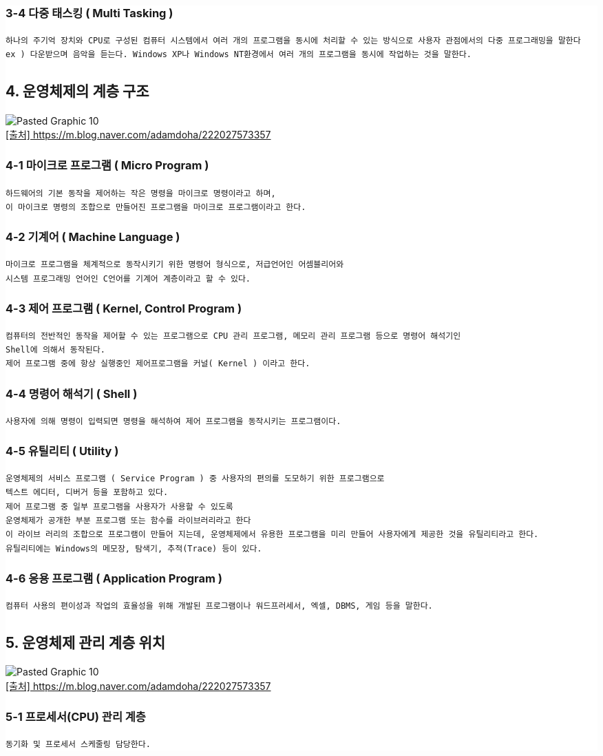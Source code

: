 ### 3-4 다중 태스킹 ( Multi Tasking )
	하나의 주기억 장치와 CPU로 구성된 컴퓨터 시스템에서 여러 개의 프로그램을 동시에 처리할 수 있는 방식으로 사용자 관점에서의 다중 프로그래밍을 말한다
	ex ) 다운받으며 음악을 듣는다. Windows XP나 Windows NT환경에서 여러 개의 프로그램을 동시에 작업하는 것을 말한다.


## 4. 운영체제의 계층 구조
<img width="777" alt="Pasted Graphic 10" src="https://user-images.githubusercontent.com/88019314/155052214-9f2d35f8-736c-485c-b9d1-420bdb0096e8.png">
<br>
<a href = "https://m.blog.naver.com/adamdoha/222027573357" > [출처]  https://m.blog.naver.com/adamdoha/222027573357 </a>


### 4-1 마이크로 프로그램 ( Micro Program )
	하드웨어의 기본 동작을 제어하는 작은 명령을 마이크로 명령이라고 하며,
	이 마이크로 명령의 조합으로 만들어진 프로그램을 마이크로 프로그램이라고 한다.

### 4-2 기계어 ( Machine Language )
	마이크로 프로그램을 체계적으로 동작시키기 위한 명령어 형식으로, 저급언어인 어셈블리어와
	시스템 프로그래밍 언어인 C언어를 기계어 계층이라고 할 수 있다.

### 4-3 제어 프로그램 ( Kernel, Control Program )
	컴퓨터의 전반적인 동작을 제어할 수 있는 프로그램으로 CPU 관리 프로그램, 메모리 관리 프로그램 등으로 명령어 해석기인
	Shell에 의해서 동작된다.
	제어 프로그램 중에 항상 실행중인 제어프로그램을 커널( Kernel ) 이라고 한다.

### 4-4 명령어 해석기 ( Shell )
	사용자에 의해 명령이 입력되면 명령을 해석하여 제어 프로그램을 동작시키는 프로그램이다. 

### 4-5 유틸리티 ( Utility )
	운영체제의 서비스 프로그램 ( Service Program ) 중 사용자의 편의를 도모하기 위한 프로그램으로
	텍스트 에디터, 디버거 등을 포함하고 있다.
	제어 프로그램 중 일부 프로그램을 사용자가 사용할 수 있도록
	운영체제가 공개한 부분 프로그램 또는 함수를 라이브러리라고 한다
	이 라이브 러리의 조합으로 프로그램이 만들어 지는데, 운영체제에서 유용한 프로그램을 미리 만들어 사용자에게 제공한 것을 유틸리티라고 한다.
	유틸리티에는 Windows의 메모장, 탐색기, 추적(Trace) 등이 있다.

### 4-6 응용 프로그램 ( Application Program )
	컴퓨터 사용의 편이성과 작업의 효율성을 위해 개발된 프로그램이나 워드프러세서, 엑셀, DBMS, 게임 등을 말한다.


## 5. 운영체제 관리 계층 위치
<img width="777" alt="Pasted Graphic 10" src="https://user-images.githubusercontent.com/88019314/155052214-9f2d35f8-736c-485c-b9d1-420bdb0096e8.png">
<br>
<a href = "https://m.blog.naver.com/adamdoha/222027573357" > [출처]  https://m.blog.naver.com/adamdoha/222027573357 </a>


### 5-1 프로세서(CPU) 관리 계층
	동기화 및 프로세서 스케줄링 담당한다.
